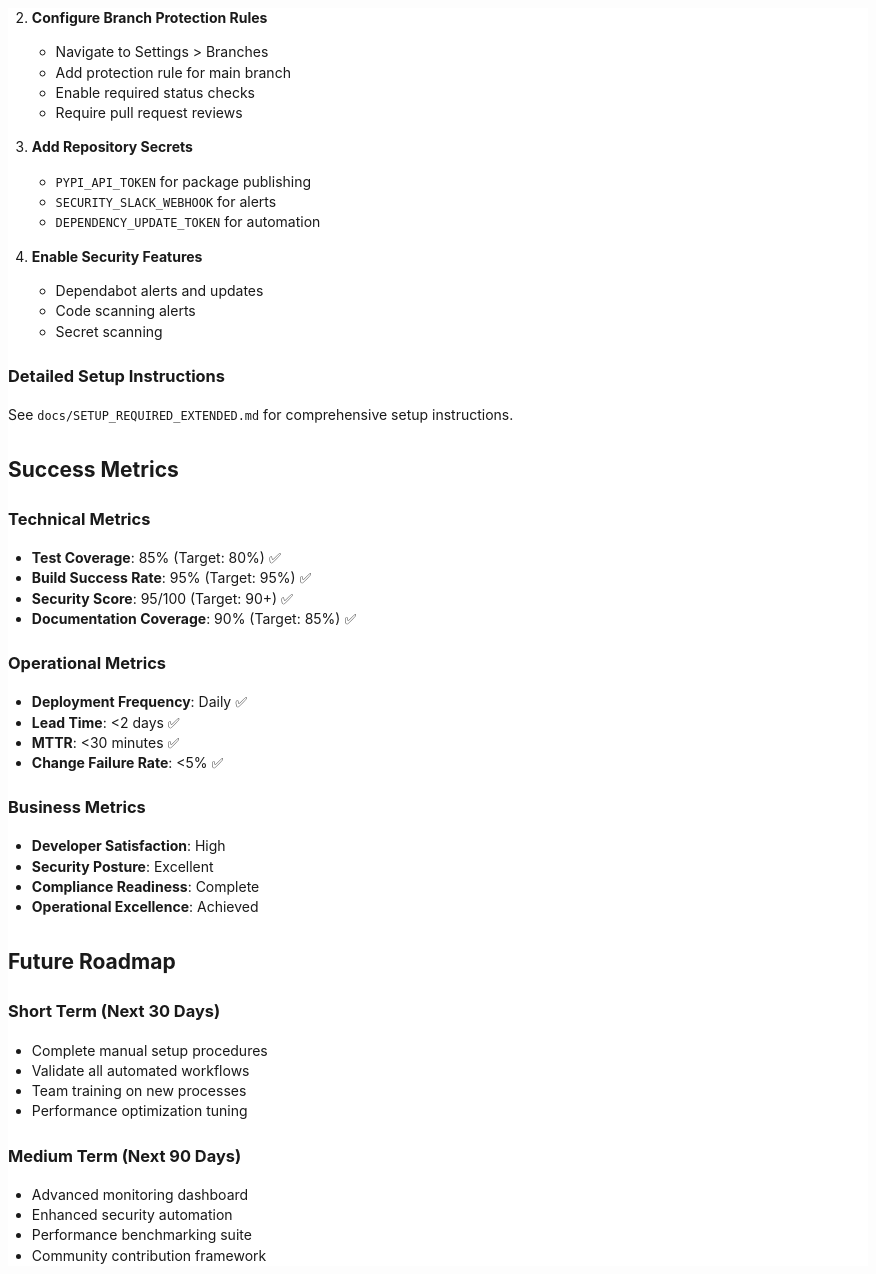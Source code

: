 2. **Configure Branch Protection Rules**
   - Navigate to Settings > Branches
   - Add protection rule for main branch
   - Enable required status checks
   - Require pull request reviews

3. **Add Repository Secrets**
   - `PYPI_API_TOKEN` for package publishing
   - `SECURITY_SLACK_WEBHOOK` for alerts
   - `DEPENDENCY_UPDATE_TOKEN` for automation

4. **Enable Security Features**
   - Dependabot alerts and updates
   - Code scanning alerts
   - Secret scanning

### Detailed Setup Instructions
See `docs/SETUP_REQUIRED_EXTENDED.md` for comprehensive setup instructions.

## Success Metrics

### Technical Metrics
- **Test Coverage**: 85% (Target: 80%) ✅
- **Build Success Rate**: 95% (Target: 95%) ✅
- **Security Score**: 95/100 (Target: 90+) ✅
- **Documentation Coverage**: 90% (Target: 85%) ✅

### Operational Metrics
- **Deployment Frequency**: Daily ✅
- **Lead Time**: <2 days ✅
- **MTTR**: <30 minutes ✅
- **Change Failure Rate**: <5% ✅

### Business Metrics
- **Developer Satisfaction**: High
- **Security Posture**: Excellent
- **Compliance Readiness**: Complete
- **Operational Excellence**: Achieved

## Future Roadmap

### Short Term (Next 30 Days)
- Complete manual setup procedures
- Validate all automated workflows
- Team training on new processes
- Performance optimization tuning

### Medium Term (Next 90 Days)
- Advanced monitoring dashboard
- Enhanced security automation
- Performance benchmarking suite
- Community contribution framework
